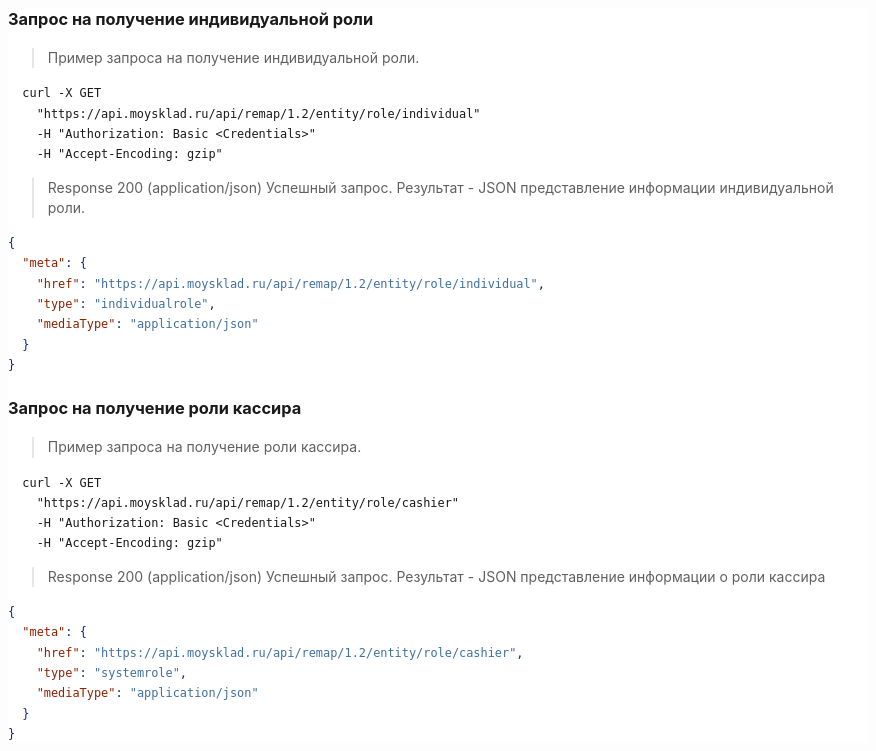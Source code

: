 ### Запрос на получение индивидуальной роли

> Пример запроса на получение индивидуальной роли.

```shell
  curl -X GET
    "https://api.moysklad.ru/api/remap/1.2/entity/role/individual"
    -H "Authorization: Basic <Credentials>"
    -H "Accept-Encoding: gzip"
```

> Response 200 (application/json)
Успешный запрос. Результат - JSON представление информации индивидуальной роли.

```json
{
  "meta": {
    "href": "https://api.moysklad.ru/api/remap/1.2/entity/role/individual",
    "type": "individualrole",
    "mediaType": "application/json"
  }
}
```

### Запрос на получение роли кассира

> Пример запроса на получение роли кассира.

```shell
  curl -X GET
    "https://api.moysklad.ru/api/remap/1.2/entity/role/cashier"
    -H "Authorization: Basic <Credentials>"
    -H "Accept-Encoding: gzip"
```

> Response 200 (application/json)
Успешный запрос. Результат - JSON представление информации о роли кассира

```json
{
  "meta": {
    "href": "https://api.moysklad.ru/api/remap/1.2/entity/role/cashier",
    "type": "systemrole",
    "mediaType": "application/json"
  }
}
```
